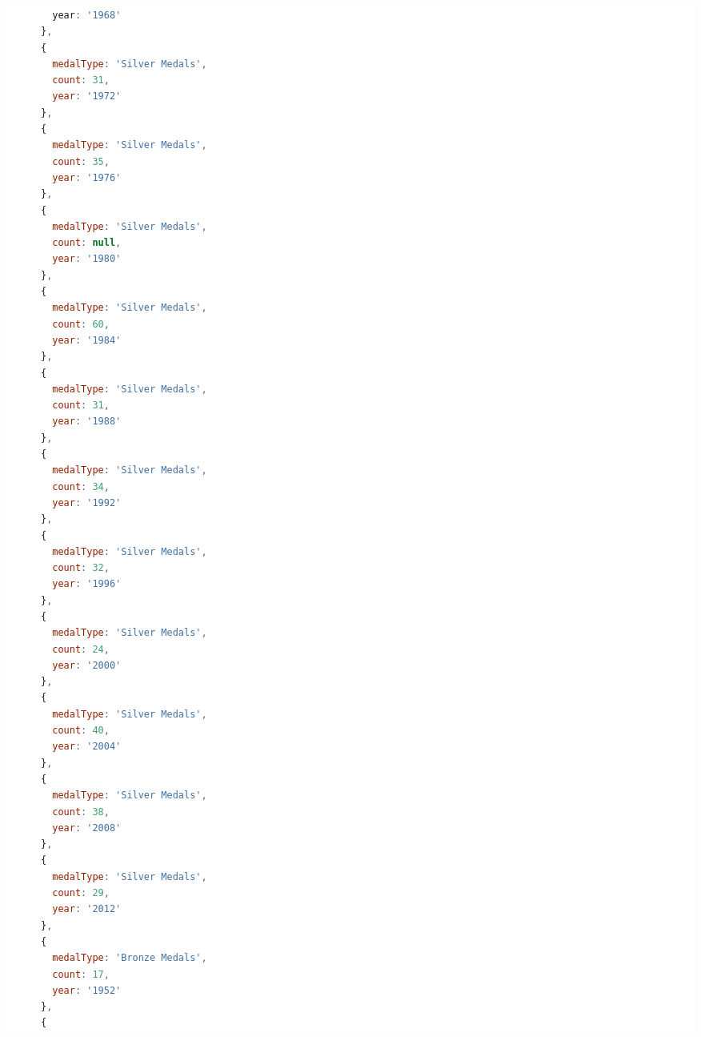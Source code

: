 ```javascript livedemo
        year: '1968'
      },
      {
        medalType: 'Silver Medals',
        count: 31,
        year: '1972'
      },
      {
        medalType: 'Silver Medals',
        count: 35,
        year: '1976'
      },
      {
        medalType: 'Silver Medals',
        count: null,
        year: '1980'
      },
      {
        medalType: 'Silver Medals',
        count: 60,
        year: '1984'
      },
      {
        medalType: 'Silver Medals',
        count: 31,
        year: '1988'
      },
      {
        medalType: 'Silver Medals',
        count: 34,
        year: '1992'
      },
      {
        medalType: 'Silver Medals',
        count: 32,
        year: '1996'
      },
      {
        medalType: 'Silver Medals',
        count: 24,
        year: '2000'
      },
      {
        medalType: 'Silver Medals',
        count: 40,
        year: '2004'
      },
      {
        medalType: 'Silver Medals',
        count: 38,
        year: '2008'
      },
      {
        medalType: 'Silver Medals',
        count: 29,
        year: '2012'
      },
      {
        medalType: 'Bronze Medals',
        count: 17,
        year: '1952'
      },
      {
```